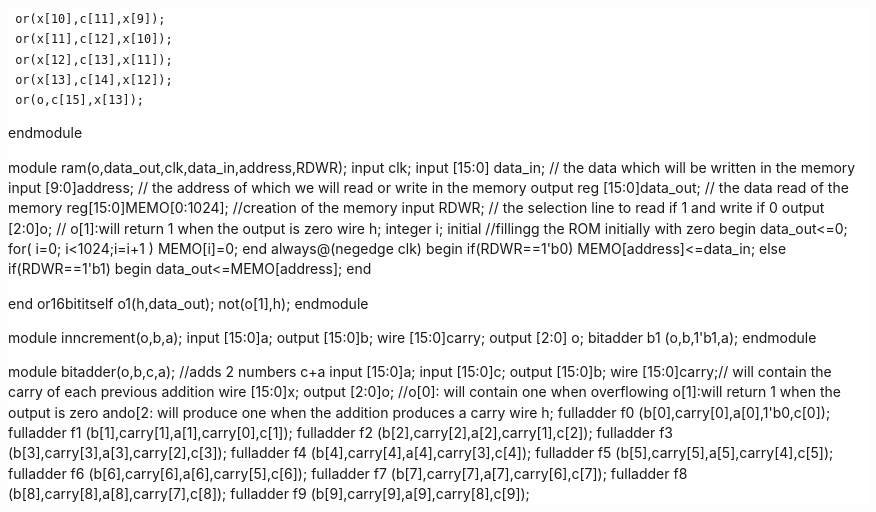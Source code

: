      or(x[10],c[11],x[9]);
     or(x[11],c[12],x[10]);
     or(x[12],c[13],x[11]);
     or(x[13],c[14],x[12]);
     or(o,c[15],x[13]);
  endmodule


  
module ram(o,data_out,clk,data_in,address,RDWR);
input clk;
input [15:0] data_in;           // the data which will be written in the memory
input [9:0]address;             // the address of which we will read or write in the memory
output reg [15:0]data_out;      // the data read of the memory
reg[15:0]MEMO[0:1024];          //creation of the memory
input RDWR;                     // the selection line to read  if 1 and write if 0
output [2:0]o;                  // o[1]:will return 1 when the output is  zero
wire h;
integer i;
  initial                       //fillingg the ROM initially  with zero
    begin
     data_out<=0;
     for(  i=0; i<1024;i=i+1 )
         MEMO[i]=0;
    end 
 always@(negedge clk)
 begin 
    if(RDWR==1'b0)
        MEMO[address]<=data_in;
    else if(RDWR==1'b1) begin
        data_out<=MEMO[address];
        end 
 
 end
      or16bititself o1(h,data_out);
      not(o[1],h);
endmodule
   
   
module inncrement(o,b,a);
    input [15:0]a;
    output [15:0]b;
    wire [15:0]carry;
    output  [2:0] o;
        bitadder b1 (o,b,1'b1,a);
endmodule

module bitadder(o,b,c,a);
 //adds 2 numbers c+a
    input [15:0]a;
    input [15:0]c;
    output [15:0]b;
    wire [15:0]carry;// will contain the carry of each previous addition 
     wire [15:0]x;
    output [2:0]o; //o[0]: will contain  one when overflowing o[1]:will return 1 when the output is  zero ando[2: will produce one when the addition produces a carry
   wire h;
        fulladder f0 (b[0],carry[0],a[0],1'b0,c[0]);
        fulladder f1 (b[1],carry[1],a[1],carry[0],c[1]);
        fulladder f2 (b[2],carry[2],a[2],carry[1],c[2]);
        fulladder f3 (b[3],carry[3],a[3],carry[2],c[3]);
        fulladder f4 (b[4],carry[4],a[4],carry[3],c[4]);
        fulladder f5 (b[5],carry[5],a[5],carry[4],c[5]);
        fulladder f6 (b[6],carry[6],a[6],carry[5],c[6]);
        fulladder f7 (b[7],carry[7],a[7],carry[6],c[7]);
        fulladder f8 (b[8],carry[8],a[8],carry[7],c[8]);
        fulladder f9 (b[9],carry[9],a[9],carry[8],c[9]);